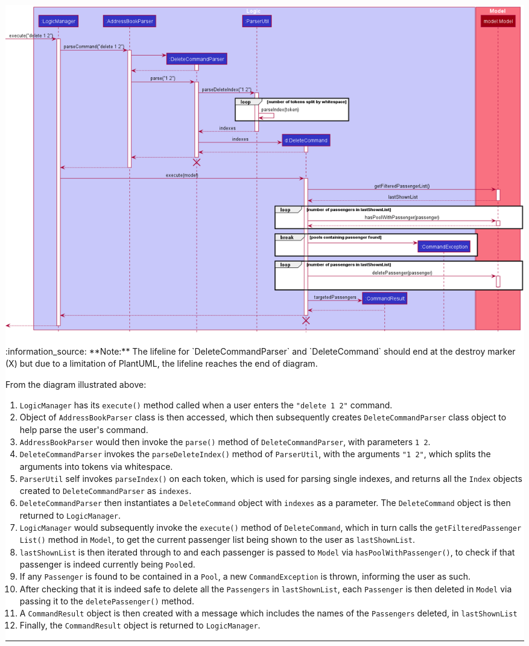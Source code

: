 ![Interactions inslide the Logic Component for the Delete command](../images/DeleteSequenceDiagram.png)

<div markdown="span" class="alert alert-info">:information_source: **Note:** The lifeline for `DeleteCommandParser` and `DeleteCommand` should end at the destroy marker (X) but due to a limitation of PlantUML, the lifeline reaches the end of diagram.
</div>

From the diagram illustrated above:
1. `LogicManager` has its `execute()` method called when a user enters the `"delete 1 2"` command.
1. Object of `AddressBookParser` class is then accessed, which then subsequently creates `DeleteCommandParser` class object to help parse the user's command.
1. `AddressBookParser` would then invoke the `parse()` method of `DeleteCommandParser`, with parameters `1 2`.
1. `DeleteCommandParser` invokes the `parseDeleteIndex()` method of `ParserUtil`, with the arguments `"1 2"`, which splits the arguments into tokens via whitespace.
1. `ParserUtil` self invokes `parseIndex()` on each token, which is used for parsing single indexes, and returns all the `Index` objects created to `DeleteCommandParser` as `indexes`.
1. `DeleteCommandParser` then instantiates a `DeleteCommand` object with `indexes` as a parameter. The `DeleteCommand` object is then returned to `LogicManager`.
1. `LogicManager` would subsequently invoke the `execute()` method of `DeleteCommand`, which in turn calls the `getFilteredPassengerList()` method in `Model`, to get the current passenger list being shown to the user as `lastShownList`.
1. `lastShownList` is then iterated through to and each passenger is passed to `Model` via `hasPoolWithPassenger()`, to check if that passenger is indeed currently being `Pool`ed.
  1. If any `Passenger` is found to be contained in a `Pool`, a new `CommandException` is thrown, informing the user as such.
1. After checking that it is indeed safe to delete all the `Passengers` in `lastShownList`, each `Passenger` is then deleted in `Model` via passing it to the `deletePassenger()` method.
1. A `CommandResult` object is then created with a message which includes the names of the `Passengers` deleted, in `lastShownList`
1. Finally, the `CommandResult` object is returned to `LogicManager`.

--------------------------------------------------------------------------------------------------------------------

